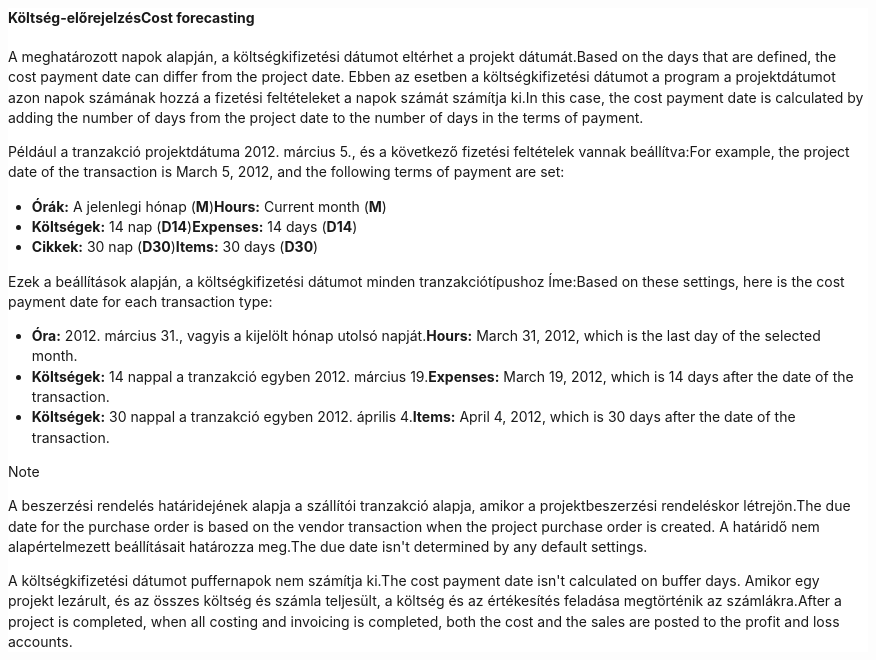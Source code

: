 #### <a name="cost-forecasting"></a><span data-ttu-id="1029f-400">Költség-előrejelzés</span><span class="sxs-lookup"><span data-stu-id="1029f-400">Cost forecasting</span></span>

<span data-ttu-id="1029f-401">A meghatározott napok alapján, a költségkifizetési dátumot eltérhet a projekt dátumát.</span><span class="sxs-lookup"><span data-stu-id="1029f-401">Based on the days that are defined, the cost payment date can differ from the project date.</span></span> <span data-ttu-id="1029f-402">Ebben az esetben a költségkifizetési dátumot a program a projektdátumot azon napok számának hozzá a fizetési feltételeket a napok számát számítja ki.</span><span class="sxs-lookup"><span data-stu-id="1029f-402">In this case, the cost payment date is calculated by adding the number of days from the project date to the number of days in the terms of payment.</span></span> 

<span data-ttu-id="1029f-403">Például a tranzakció projektdátuma 2012. március 5., és a következő fizetési feltételek vannak beállítva:</span><span class="sxs-lookup"><span data-stu-id="1029f-403">For example, the project date of the transaction is March 5, 2012, and the following terms of payment are set:</span></span>

-   <span data-ttu-id="1029f-404">**Órák:** A jelenlegi hónap (**M**)</span><span class="sxs-lookup"><span data-stu-id="1029f-404">**Hours:** Current month (**M**)</span></span>
-   <span data-ttu-id="1029f-405">**Költségek:** 14 nap (**D14**)</span><span class="sxs-lookup"><span data-stu-id="1029f-405">**Expenses:** 14 days (**D14**)</span></span>
-   <span data-ttu-id="1029f-406">**Cikkek:** 30 nap (**D30**)</span><span class="sxs-lookup"><span data-stu-id="1029f-406">**Items:** 30 days (**D30**)</span></span>

<span data-ttu-id="1029f-407">Ezek a beállítások alapján, a költségkifizetési dátumot minden tranzakciótípushoz Íme:</span><span class="sxs-lookup"><span data-stu-id="1029f-407">Based on these settings, here is the cost payment date for each transaction type:</span></span>

-   <span data-ttu-id="1029f-408">**Óra:** 2012. március 31., vagyis a kijelölt hónap utolsó napját.</span><span class="sxs-lookup"><span data-stu-id="1029f-408">**Hours:** March 31, 2012, which is the last day of the selected month.</span></span>
-   <span data-ttu-id="1029f-409">**Költségek:** 14 nappal a tranzakció egyben 2012. március 19.</span><span class="sxs-lookup"><span data-stu-id="1029f-409">**Expenses:** March 19, 2012, which is 14 days after the date of the transaction.</span></span>
-   <span data-ttu-id="1029f-410">**Költségek:** 30 nappal a tranzakció egyben 2012. április 4.</span><span class="sxs-lookup"><span data-stu-id="1029f-410">**Items:** April 4, 2012, which is 30 days after the date of the transaction.</span></span>

> [!NOTE] 
> <span data-ttu-id="1029f-411">A beszerzési rendelés határidejének alapja a szállítói tranzakció alapja, amikor a projektbeszerzési rendeléskor létrejön.</span><span class="sxs-lookup"><span data-stu-id="1029f-411">The due date for the purchase order is based on the vendor transaction when the project purchase order is created.</span></span> <span data-ttu-id="1029f-412">A határidő nem alapértelmezett beállításait határozza meg.</span><span class="sxs-lookup"><span data-stu-id="1029f-412">The due date isn't determined by any default settings.</span></span> 

<span data-ttu-id="1029f-413">A költségkifizetési dátumot puffernapok nem számítja ki.</span><span class="sxs-lookup"><span data-stu-id="1029f-413">The cost payment date isn't calculated on buffer days.</span></span> <span data-ttu-id="1029f-414">Amikor egy projekt lezárult, és az összes költség és számla teljesült, a költség és az értékesítés feladása megtörténik az számlákra.</span><span class="sxs-lookup"><span data-stu-id="1029f-414">After a project is completed, when all costing and invoicing is completed, both the cost and the sales are posted to the profit and loss accounts.</span></span> 
